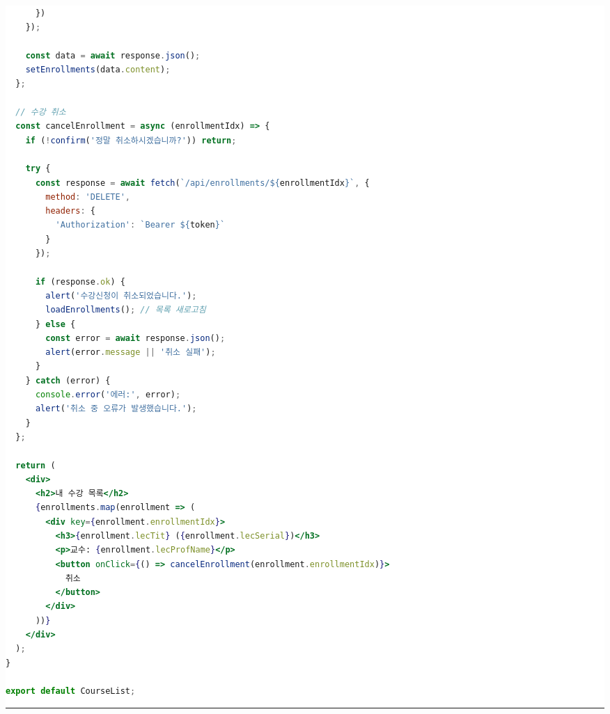 ```jsx
      })
    });
    
    const data = await response.json();
    setEnrollments(data.content);
  };

  // 수강 취소
  const cancelEnrollment = async (enrollmentIdx) => {
    if (!confirm('정말 취소하시겠습니까?')) return;

    try {
      const response = await fetch(`/api/enrollments/${enrollmentIdx}`, {
        method: 'DELETE',
        headers: {
          'Authorization': `Bearer ${token}`
        }
      });

      if (response.ok) {
        alert('수강신청이 취소되었습니다.');
        loadEnrollments(); // 목록 새로고침
      } else {
        const error = await response.json();
        alert(error.message || '취소 실패');
      }
    } catch (error) {
      console.error('에러:', error);
      alert('취소 중 오류가 발생했습니다.');
    }
  };

  return (
    <div>
      <h2>내 수강 목록</h2>
      {enrollments.map(enrollment => (
        <div key={enrollment.enrollmentIdx}>
          <h3>{enrollment.lecTit} ({enrollment.lecSerial})</h3>
          <p>교수: {enrollment.lecProfName}</p>
          <button onClick={() => cancelEnrollment(enrollment.enrollmentIdx)}>
            취소
          </button>
        </div>
      ))}
    </div>
  );
}

export default CourseList;
```

---